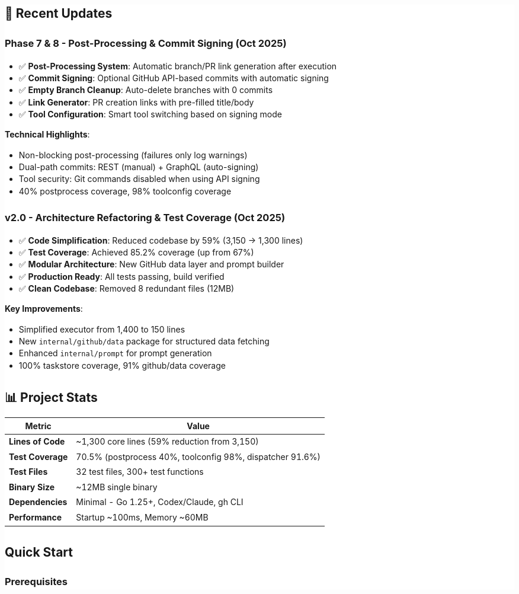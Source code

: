 ## 🎉 Recent Updates

### Phase 7 & 8 - Post-Processing & Commit Signing (Oct 2025)
 
- ✅ **Post-Processing System**: Automatic branch/PR link generation after execution
- ✅ **Commit Signing**: Optional GitHub API-based commits with automatic signing
- ✅ **Empty Branch Cleanup**: Auto-delete branches with 0 commits
- ✅ **Link Generator**: PR creation links with pre-filled title/body
- ✅ **Tool Configuration**: Smart tool switching based on signing mode
 
**Technical Highlights**:
- Non-blocking post-processing (failures only log warnings)
- Dual-path commits: REST (manual) + GraphQL (auto-signing)
- Tool security: Git commands disabled when using API signing
- 40% postprocess coverage, 98% toolconfig coverage

### v2.0 - Architecture Refactoring & Test Coverage (Oct 2025)

- ✅ **Code Simplification**: Reduced codebase by 59% (3,150 → 1,300 lines)
- ✅ **Test Coverage**: Achieved 85.2% coverage (up from 67%)
- ✅ **Modular Architecture**: New GitHub data layer and prompt builder
- ✅ **Production Ready**: All tests passing, build verified
- ✅ **Clean Codebase**: Removed 8 redundant files (12MB)

**Key Improvements**:
- Simplified executor from 1,400 to 150 lines
- New `internal/github/data` package for structured data fetching
- Enhanced `internal/prompt` for prompt generation
- 100% taskstore coverage, 91% github/data coverage

## 📊 Project Stats

| Metric             | Value                                        |
| ------------------ | -------------------------------------------- |
| **Lines of Code**  | ~1,300 core lines (59% reduction from 3,150) |
| **Test Coverage**  | 70.5% (postprocess 40%, toolconfig 98%, dispatcher 91.6%) |
| **Test Files**     | 32 test files, 300+ test functions           |
| **Binary Size**    | ~12MB single binary                          |
| **Dependencies**   | Minimal - Go 1.25+, Codex/Claude, gh CLI     |
| **Performance**    | Startup ~100ms, Memory ~60MB                 |

## Quick Start

### Prerequisites
